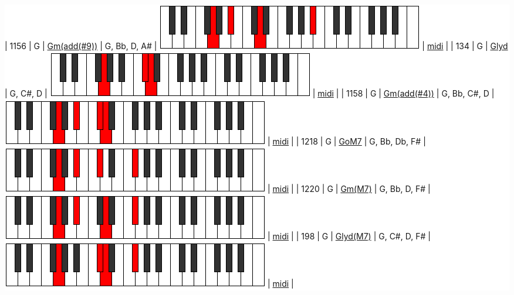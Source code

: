 | 1156 | G | [Gm(add(#9))](ChordGNaturalMinorAddSharpNinth.md) | G, Bb, D, A# | ![Gm(add(#9))](ChordGNaturalMinorAddSharpNinthRootPosition.png) | [midi](ChordGNaturalMinorAddSharpNinthRootPosition.mid) |
| 134 | G | [Glyd](ChordGNaturalLydian.md) | G, C#, D | ![Glyd](ChordGNaturalLydianRootPosition.png) | [midi](ChordGNaturalLydianRootPosition.mid) |
| 1158 | G | [Gm(add(#4))](ChordGNaturalMinorAddSharpFourth.md) | G, Bb, C#, D | ![Gm(add(#4))](ChordGNaturalMinorAddSharpFourthRootPosition.png) | [midi](ChordGNaturalMinorAddSharpFourthRootPosition.mid) |
| 1218 | G | [GoM7](ChordGNaturalDiminishedMajorSeventh.md) | G, Bb, Db, F# | ![GoM7](ChordGNaturalDiminishedMajorSeventhRootPosition.png) | [midi](ChordGNaturalDiminishedMajorSeventhRootPosition.mid) |
| 1220 | G | [Gm(M7)](ChordGNaturalMinorMajorSeventh.md) | G, Bb, D, F# | ![Gm(M7)](ChordGNaturalMinorMajorSeventhRootPosition.png) | [midi](ChordGNaturalMinorMajorSeventhRootPosition.mid) |
| 198 | G | [Glyd(M7)](ChordGNaturalLydianMajorSeventh.md) | G, C#, D, F# | ![Glyd(M7)](ChordGNaturalLydianMajorSeventhRootPosition.png) | [midi](ChordGNaturalLydianMajorSeventhRootPosition.mid) |


